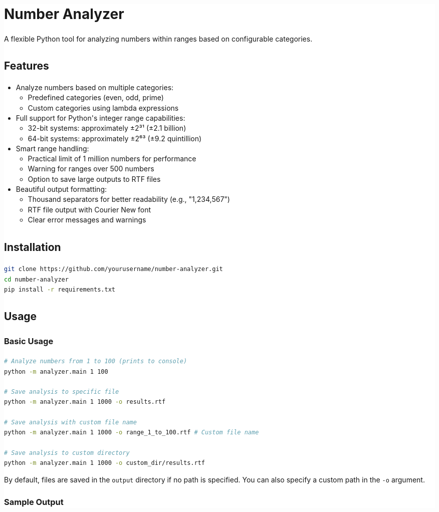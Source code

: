 # Number Analyzer

A flexible Python tool for analyzing numbers within ranges based on configurable categories.

## Features

- Analyze numbers based on multiple categories:
  - Predefined categories (even, odd, prime)
  - Custom categories using lambda expressions
- Full support for Python's integer range capabilities:
  - 32-bit systems: approximately ±2³¹ (±2.1 billion)
  - 64-bit systems: approximately ±2⁶³ (±9.2 quintillion)
- Smart range handling:
  - Practical limit of 1 million numbers for performance
  - Warning for ranges over 500 numbers
  - Option to save large outputs to RTF files
- Beautiful output formatting:
  - Thousand separators for better readability (e.g., "1,234,567")
  - RTF file output with Courier New font
  - Clear error messages and warnings

## Installation

```bash
git clone https://github.com/yourusername/number-analyzer.git
cd number-analyzer
pip install -r requirements.txt
```

## Usage

### Basic Usage

```bash
# Analyze numbers from 1 to 100 (prints to console)
python -m analyzer.main 1 100

# Save analysis to specific file
python -m analyzer.main 1 1000 -o results.rtf

# Save analysis with custom file name
python -m analyzer.main 1 1000 -o range_1_to_100.rtf # Custom file name

# Save analysis to custom directory
python -m analyzer.main 1 1000 -o custom_dir/results.rtf
```

By default, files are saved in the `output` directory if no path is specified. You can also specify a custom path in the `-o` argument.

### Sample Output
